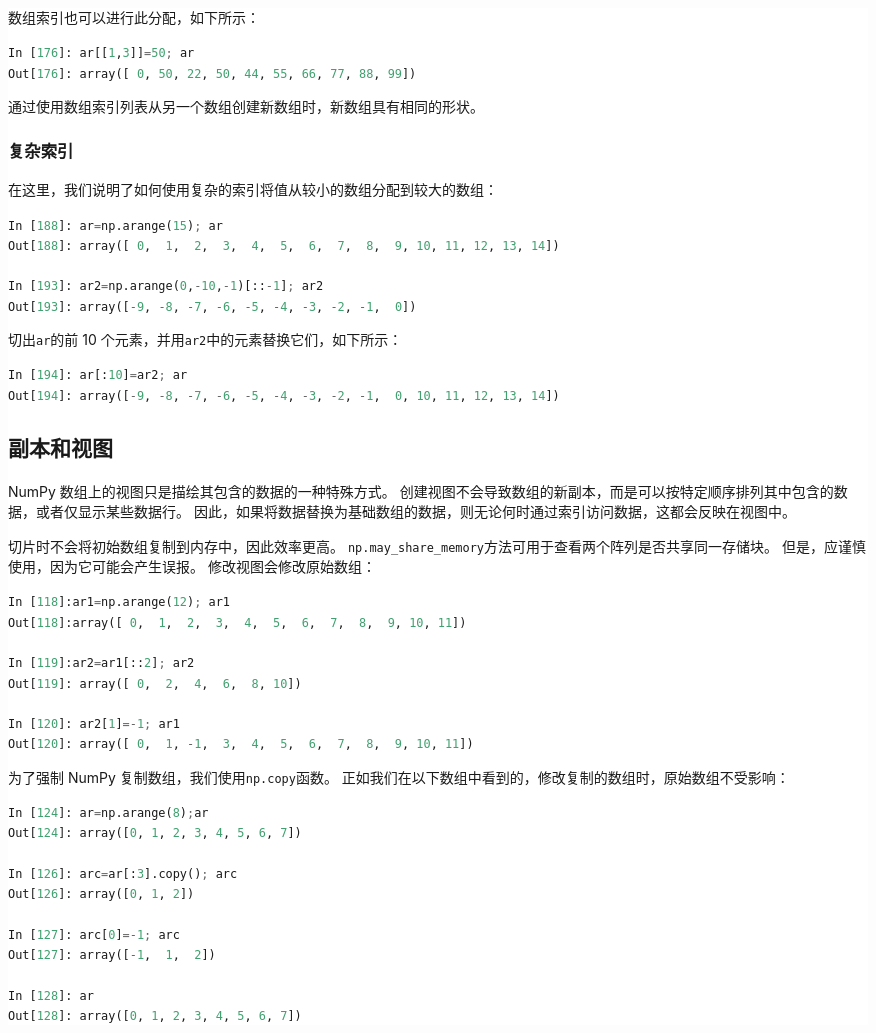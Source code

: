 数组索引也可以进行此分配，如下所示：

```py
In [176]: ar[[1,3]]=50; ar
Out[176]: array([ 0, 50, 22, 50, 44, 55, 66, 77, 88, 99])

```

通过使用数组索引列表从另一个数组创建新数组时，新数组具有相同的形状。

### 复杂索引

在这里，我们说明了如何使用复杂的索引将值从较小的数组分配到较大的数组：

```py
In [188]: ar=np.arange(15); ar
Out[188]: array([ 0,  1,  2,  3,  4,  5,  6,  7,  8,  9, 10, 11, 12, 13, 14])

In [193]: ar2=np.arange(0,-10,-1)[::-1]; ar2
Out[193]: array([-9, -8, -7, -6, -5, -4, -3, -2, -1,  0])

```

切出`ar`的前 10 个元素，并用`ar2`中的元素替换它们，如下所示：

```py
In [194]: ar[:10]=ar2; ar
Out[194]: array([-9, -8, -7, -6, -5, -4, -3, -2, -1,  0, 10, 11, 12, 13, 14])

```

## 副本和视图

NumPy 数组上的视图只是描绘其包含的数据的一种特殊方式。 创建视图不会导致数组的新副本，而是可以按特定顺序排列其中包含的数据，或者仅显示某些数据行。 因此，如果将数据替换为基础数组的数据，则无论何时通过索引访问数据，这都会反映在视图中。

切片时不会将初始数组复制到内存中，因此效率更高。 `np.may_share_memory`方法可用于查看两个阵列是否共享同一存储块。 但是，应谨慎使用，因为它可能会产生误报。 修改视图会修改原始数组：

```py
In [118]:ar1=np.arange(12); ar1
Out[118]:array([ 0,  1,  2,  3,  4,  5,  6,  7,  8,  9, 10, 11])

In [119]:ar2=ar1[::2]; ar2
Out[119]: array([ 0,  2,  4,  6,  8, 10])

In [120]: ar2[1]=-1; ar1
Out[120]: array([ 0,  1, -1,  3,  4,  5,  6,  7,  8,  9, 10, 11])

```

为了强制 NumPy 复制数组，我们使用`np.copy`函数。 正如我们在以下数组中看到的，修改复制的数组时，原始数组不受影响：

```py
In [124]: ar=np.arange(8);ar
Out[124]: array([0, 1, 2, 3, 4, 5, 6, 7])

In [126]: arc=ar[:3].copy(); arc
Out[126]: array([0, 1, 2])

In [127]: arc[0]=-1; arc
Out[127]: array([-1,  1,  2])

In [128]: ar
Out[128]: array([0, 1, 2, 3, 4, 5, 6, 7])

```
